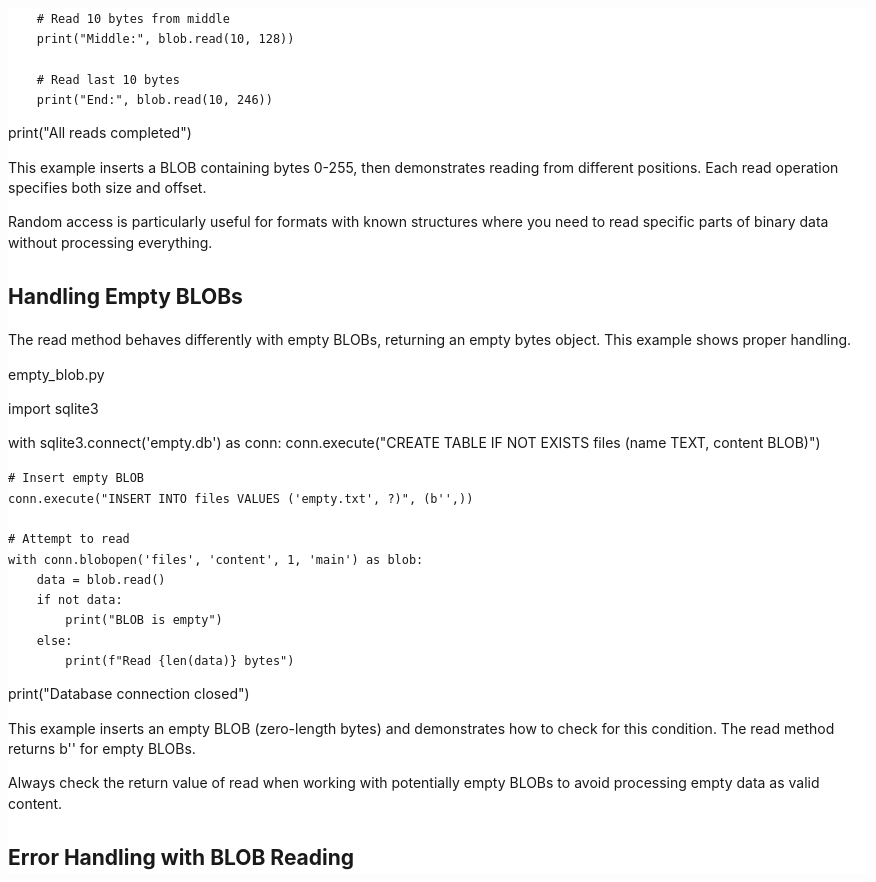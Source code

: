         # Read 10 bytes from middle
        print("Middle:", blob.read(10, 128))
        
        # Read last 10 bytes
        print("End:", blob.read(10, 246))

print("All reads completed")

This example inserts a BLOB containing bytes 0-255, then demonstrates reading
from different positions. Each read operation specifies both size
and offset.

Random access is particularly useful for formats with known structures where you
need to read specific parts of binary data without processing everything.

## Handling Empty BLOBs

The read method behaves differently with empty BLOBs, returning an
empty bytes object. This example shows proper handling.

empty_blob.py
  

import sqlite3

with sqlite3.connect('empty.db') as conn:
    conn.execute("CREATE TABLE IF NOT EXISTS files (name TEXT, content BLOB)")
    
    # Insert empty BLOB
    conn.execute("INSERT INTO files VALUES ('empty.txt', ?)", (b'',))
    
    # Attempt to read
    with conn.blobopen('files', 'content', 1, 'main') as blob:
        data = blob.read()
        if not data:
            print("BLOB is empty")
        else:
            print(f"Read {len(data)} bytes")

print("Database connection closed")

This example inserts an empty BLOB (zero-length bytes) and demonstrates how to
check for this condition. The read method returns b''
for empty BLOBs.

Always check the return value of read when working with potentially
empty BLOBs to avoid processing empty data as valid content.

## Error Handling with BLOB Reading
